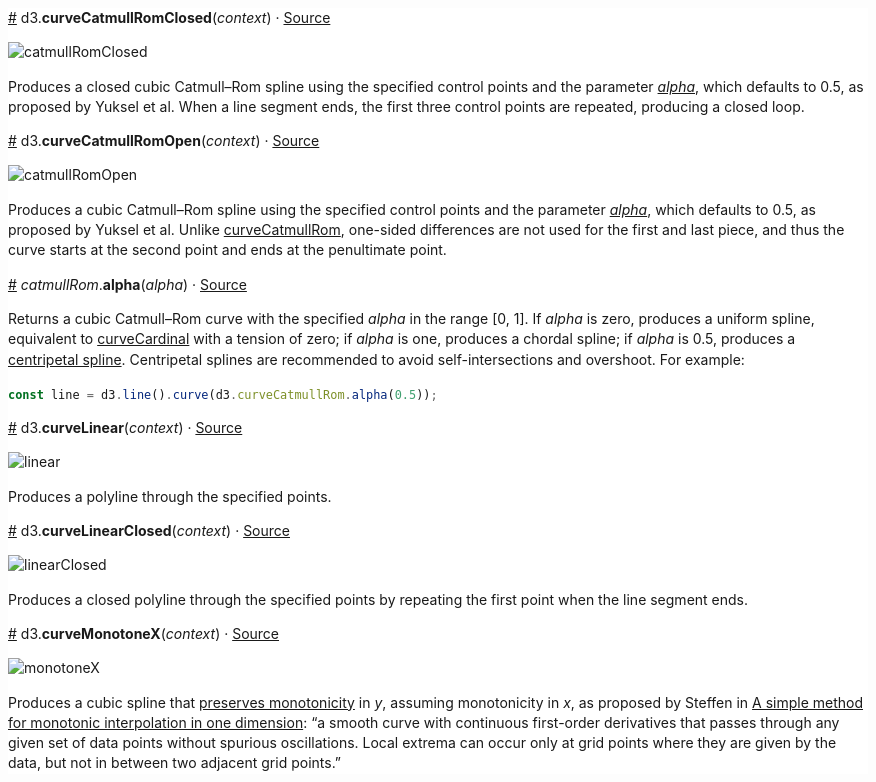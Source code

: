 <a name="curveCatmullRomClosed" href="#curveCatmullRomClosed">#</a> d3.<b>curveCatmullRomClosed</b>(<i>context</i>) · [Source](https://github.com/d3/d3-shape/blob/master/src/curve/catmullRomClosed.js)

<img src="https://raw.githubusercontent.com/d3/d3-shape/master/img/catmullRomClosed.png" width="888" height="330" alt="catmullRomClosed">

Produces a closed cubic Catmull–Rom spline using the specified control points and the parameter [*alpha*](#curveCatmullRom_alpha), which defaults to 0.5, as proposed by Yuksel et al. When a line segment ends, the first three control points are repeated, producing a closed loop.

<a name="curveCatmullRomOpen" href="#curveCatmullRomOpen">#</a> d3.<b>curveCatmullRomOpen</b>(<i>context</i>) · [Source](https://github.com/d3/d3-shape/blob/master/src/curve/catmullRomOpen.js)

<img src="https://raw.githubusercontent.com/d3/d3-shape/master/img/catmullRomOpen.png" width="888" height="240" alt="catmullRomOpen">

Produces a cubic Catmull–Rom spline using the specified control points and the parameter [*alpha*](#curveCatmullRom_alpha), which defaults to 0.5, as proposed by Yuksel et al. Unlike [curveCatmullRom](#curveCatmullRom), one-sided differences are not used for the first and last piece, and thus the curve starts at the second point and ends at the penultimate point.

<a name="curveCatmullRom_alpha" href="#curveCatmullRom_alpha">#</a> <i>catmullRom</i>.<b>alpha</b>(<i>alpha</i>) · [Source](https://github.com/d3/d3-shape/blob/master/src/curve/catmullRom.js)

Returns a cubic Catmull–Rom curve with the specified *alpha* in the range [0, 1]. If *alpha* is zero, produces a uniform spline, equivalent to [curveCardinal](#curveCardinal) with a tension of zero; if *alpha* is one, produces a chordal spline; if *alpha* is 0.5, produces a [centripetal spline](https://en.wikipedia.org/wiki/Centripetal_Catmull–Rom_spline). Centripetal splines are recommended to avoid self-intersections and overshoot. For example:

```js
const line = d3.line().curve(d3.curveCatmullRom.alpha(0.5));
```

<a name="curveLinear" href="#curveLinear">#</a> d3.<b>curveLinear</b>(<i>context</i>) · [Source](https://github.com/d3/d3-shape/blob/master/src/curve/linear.js)

<img src="https://raw.githubusercontent.com/d3/d3-shape/master/img/linear.png" width="888" height="240" alt="linear">

Produces a polyline through the specified points.

<a name="curveLinearClosed" href="#curveLinearClosed">#</a> d3.<b>curveLinearClosed</b>(<i>context</i>) · [Source](https://github.com/d3/d3-shape/blob/master/src/curve/linearClosed.js)

<img src="https://raw.githubusercontent.com/d3/d3-shape/master/img/linearClosed.png" width="888" height="240" alt="linearClosed">

Produces a closed polyline through the specified points by repeating the first point when the line segment ends.

<a name="curveMonotoneX" href="#curveMonotoneX">#</a> d3.<b>curveMonotoneX</b>(<i>context</i>) · [Source](https://github.com/d3/d3-shape/blob/master/src/curve/monotone.js)

<img src="https://raw.githubusercontent.com/d3/d3-shape/master/img/monotoneX.png" width="888" height="240" alt="monotoneX">

Produces a cubic spline that [preserves monotonicity](https://en.wikipedia.org/wiki/Monotone_cubic_interpolation) in *y*, assuming monotonicity in *x*, as proposed by Steffen in [A simple method for monotonic interpolation in one dimension](http://adsabs.harvard.edu/full/1990A%26A...239..443S): “a smooth curve with continuous first-order derivatives that passes through any given set of data points without spurious oscillations. Local extrema can occur only at grid points where they are given by the data, but not in between two adjacent grid points.”
